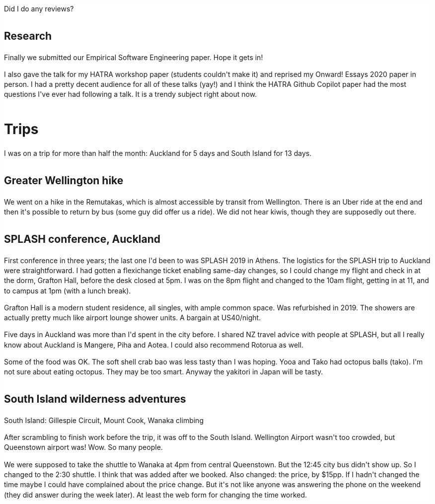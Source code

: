 Did I do any reviews?

## Research

Finally we submitted our Empirical Software Engineering paper. Hope it gets in!

I also gave the talk for my HATRA workshop paper (students couldn't make it) and reprised my Onward! Essays 2020 paper in person. I had a pretty decent audience for all of these talks (yay!) and I think the HATRA Github Copilot paper had the most questions I've ever had following a talk. It is a trendy subject right about now.

# Trips

I was on a trip for more than half the month: Auckland for 5 days and South Island for 13 days.

## Greater Wellington hike

We went on a hike in the Remutakas, which is almost accessible by transit from Wellington. There is an Uber ride at the end and then it's possible to return by bus (some guy did offer us a ride). We did not hear kiwis, though they are supposedly out there.

## SPLASH conference, Auckland 

First conference in three years; the last one I'd been to was SPLASH 2019 in Athens. The logistics for the SPLASH trip to Auckland were straightforward. I had gotten a flexichange ticket enabling same-day changes, so I could change my flight and check in at the dorm, Grafton Hall, before the desk closed at 5pm. I was on the 8pm flight and changed to the 10am flight, getting in at 11, and to campus at 1pm (with a lunch break). 

Grafton Hall is a modern student residence, all singles, with ample common space. Was refurbished in 2019. The showers are actually pretty much like airport lounge shower units. A bargain at US40/night.

Five days in Auckland was more than I'd spent in the city before. I shared NZ travel advice with people at SPLASH, but all I really know about Auckland is Mangere, Piha and Aotea. I could also recommend Rotorua as well.


Some of the food was OK. The soft shell crab bao was less tasty than I was hoping. Yooa and Tako had octopus balls (tako). I'm not sure about eating octopus. They may be too smart. Anyway the yakitori in Japan will be tasty.

## South Island wilderness adventures

South Island: Gillespie Circuit, Mount Cook, Wanaka climbing

After scrambling to finish work before the trip, it was off to the South Island. Wellington Airport wasn't too crowded, but Queenstown airport was! Wow. So many people.

We were supposed to take the shuttle to Wanaka at 4pm from central Queenstown. But the 12:45 city bus didn't show up. So I changed to the 2:30 shuttle. I think that was added after we booked. Also changed: the price, by $15pp. If I hadn't changed the time maybe I could have complained about the price change. But it's not like anyone was answering the phone on the weekend (they did answer during the week later). At least the web form for changing the time worked.
